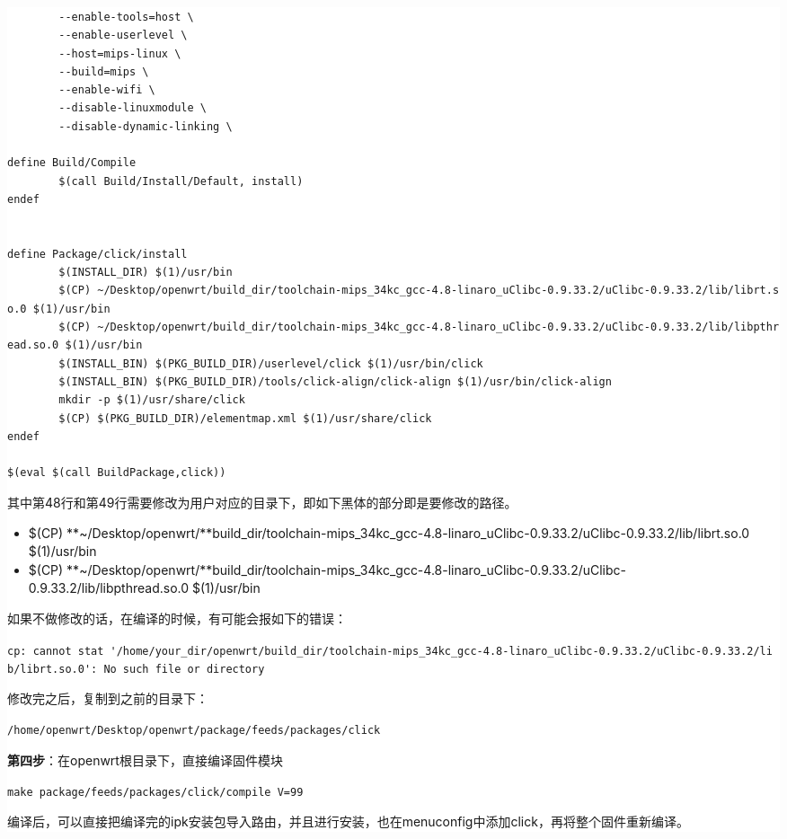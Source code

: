 ```text
        --enable-tools=host \
        --enable-userlevel \
        --host=mips-linux \
        --build=mips \
        --enable-wifi \
        --disable-linuxmodule \
        --disable-dynamic-linking \

define Build/Compile
        $(call Build/Install/Default, install)
endef


define Package/click/install
        $(INSTALL_DIR) $(1)/usr/bin
        $(CP) ~/Desktop/openwrt/build_dir/toolchain-mips_34kc_gcc-4.8-linaro_uClibc-0.9.33.2/uClibc-0.9.33.2/lib/librt.so.0 $(1)/usr/bin
        $(CP) ~/Desktop/openwrt/build_dir/toolchain-mips_34kc_gcc-4.8-linaro_uClibc-0.9.33.2/uClibc-0.9.33.2/lib/libpthread.so.0 $(1)/usr/bin
        $(INSTALL_BIN) $(PKG_BUILD_DIR)/userlevel/click $(1)/usr/bin/click
        $(INSTALL_BIN) $(PKG_BUILD_DIR)/tools/click-align/click-align $(1)/usr/bin/click-align
        mkdir -p $(1)/usr/share/click
        $(CP) $(PKG_BUILD_DIR)/elementmap.xml $(1)/usr/share/click 
endef

$(eval $(call BuildPackage,click))
```

其中第48行和第49行需要修改为用户对应的目录下，即如下黑体的部分即是要修改的路径。

- $(CP) **~/Desktop/openwrt/**build_dir/toolchain-mips_34kc_gcc-4.8-linaro_uClibc-0.9.33.2/uClibc-0.9.33.2/lib/librt.so.0 $(1)/usr/bin
- $(CP) **~/Desktop/openwrt/**build_dir/toolchain-mips_34kc_gcc-4.8-linaro_uClibc-0.9.33.2/uClibc-0.9.33.2/lib/libpthread.so.0 $(1)/usr/bin

如果不做修改的话，在编译的时候，有可能会报如下的错误：

```text
cp: cannot stat '/home/your_dir/openwrt/build_dir/toolchain-mips_34kc_gcc-4.8-linaro_uClibc-0.9.33.2/uClibc-0.9.33.2/lib/librt.so.0': No such file or directory
```

修改完之后，复制到之前的目录下：

```text
/home/openwrt/Desktop/openwrt/package/feeds/packages/click
```

**第四步**：在openwrt根目录下，直接编译固件模块

```text
make package/feeds/packages/click/compile V=99
```

编译后，可以直接把编译完的ipk安装包导入路由，并且进行安装，也在menuconfig中添加click，再将整个固件重新编译。
